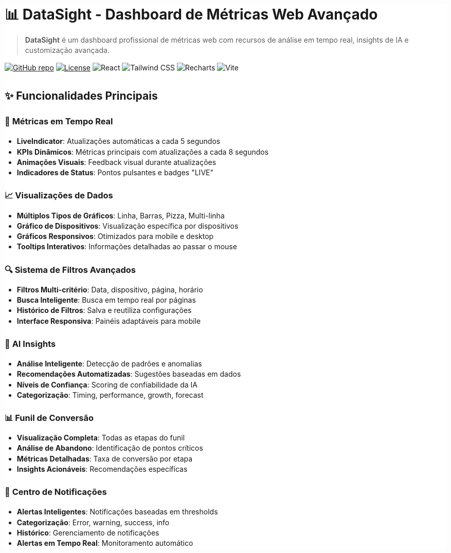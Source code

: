 # 📊 DataSight - Dashboard de Métricas Web Avançado

> **DataSight** é um dashboard profissional de métricas web com recursos de análise em tempo real, insights de IA e customização avançada.

[![GitHub repo](https://img.shields.io/badge/GitHub-DataSight-blue?style=flat-square&logo=github)](https://github.com/Jose-Lima2/DataSight---Dashboard)
[![License](https://img.shields.io/badge/License-MIT-green?style=flat-square)](LICENSE)
![React](https://img.shields.io/badge/React-18.2.0-blue?style=flat-square&logo=react)
![Tailwind CSS](https://img.shields.io/badge/Tailwind_CSS-3.3.5-38B2AC?style=flat-square&logo=tailwind-css)
![Recharts](https://img.shields.io/badge/Recharts-2.8.0-FF6B6B?style=flat-square)
![Vite](https://img.shields.io/badge/Vite-4.5.0-646CFF?style=flat-square&logo=vite)

## ✨ Funcionalidades Principais

### 🚀 **Métricas em Tempo Real**
- **LiveIndicator**: Atualizações automáticas a cada 5 segundos
- **KPIs Dinâmicos**: Métricas principais com atualizações a cada 8 segundos
- **Animações Visuais**: Feedback visual durante atualizações
- **Indicadores de Status**: Pontos pulsantes e badges "LIVE"

### 📈 **Visualizações de Dados**
- **Múltiplos Tipos de Gráficos**: Linha, Barras, Pizza, Multi-linha
- **Gráfico de Dispositivos**: Visualização específica por dispositivos
- **Gráficos Responsivos**: Otimizados para mobile e desktop
- **Tooltips Interativos**: Informações detalhadas ao passar o mouse

### 🔍 **Sistema de Filtros Avançados**
- **Filtros Multi-critério**: Data, dispositivo, página, horário
- **Busca Inteligente**: Busca em tempo real por páginas
- **Histórico de Filtros**: Salva e reutiliza configurações
- **Interface Responsiva**: Painéis adaptáveis para mobile

### 🤖 **AI Insights**
- **Análise Inteligente**: Detecção de padrões e anomalias
- **Recomendações Automatizadas**: Sugestões baseadas em dados
- **Níveis de Confiança**: Scoring de confiabilidade da IA
- **Categorização**: Timing, performance, growth, forecast

### 📊 **Funil de Conversão**
- **Visualização Completa**: Todas as etapas do funil
- **Análise de Abandono**: Identificação de pontos críticos
- **Métricas Detalhadas**: Taxa de conversão por etapa
- **Insights Acionáveis**: Recomendações específicas

### 🔔 **Centro de Notificações**
- **Alertas Inteligentes**: Notificações baseadas em thresholds
- **Categorização**: Error, warning, success, info
- **Histórico**: Gerenciamento de notificações
- **Alertas em Tempo Real**: Monitoramento automático
